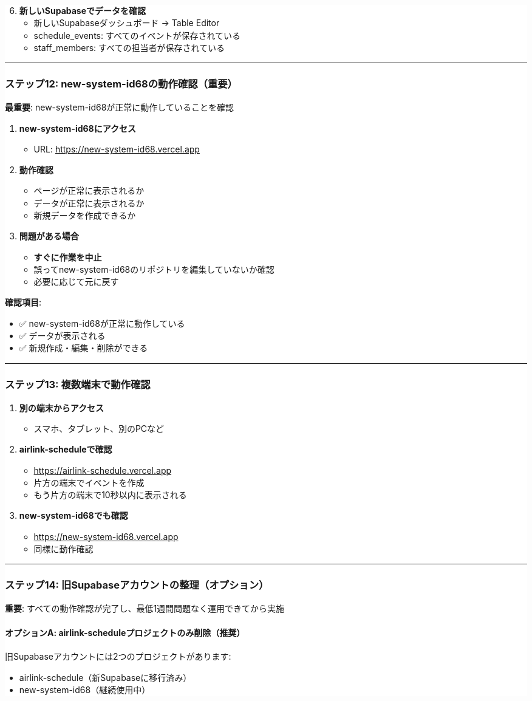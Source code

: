 6. **新しいSupabaseでデータを確認**
   - 新しいSupabaseダッシュボード → Table Editor
   - schedule_events: すべてのイベントが保存されている
   - staff_members: すべての担当者が保存されている

---

### ステップ12: new-system-id68の動作確認（重要）

**最重要**: new-system-id68が正常に動作していることを確認

1. **new-system-id68にアクセス**
   - URL: https://new-system-id68.vercel.app

2. **動作確認**
   - ページが正常に表示されるか
   - データが正常に表示されるか
   - 新規データを作成できるか

3. **問題がある場合**
   - **すぐに作業を中止**
   - 誤ってnew-system-id68のリポジトリを編集していないか確認
   - 必要に応じて元に戻す

**確認項目**:
- ✅ new-system-id68が正常に動作している
- ✅ データが表示される
- ✅ 新規作成・編集・削除ができる

---

### ステップ13: 複数端末で動作確認

1. **別の端末からアクセス**
   - スマホ、タブレット、別のPCなど

2. **airlink-scheduleで確認**
   - https://airlink-schedule.vercel.app
   - 片方の端末でイベントを作成
   - もう片方の端末で10秒以内に表示される

3. **new-system-id68でも確認**
   - https://new-system-id68.vercel.app
   - 同様に動作確認

---

### ステップ14: 旧Supabaseアカウントの整理（オプション）

**重要**: すべての動作確認が完了し、最低1週間問題なく運用できてから実施

#### オプションA: airlink-scheduleプロジェクトのみ削除（推奨）

旧Supabaseアカウントには2つのプロジェクトがあります:
- airlink-schedule（新Supabaseに移行済み）
- new-system-id68（継続使用中）
